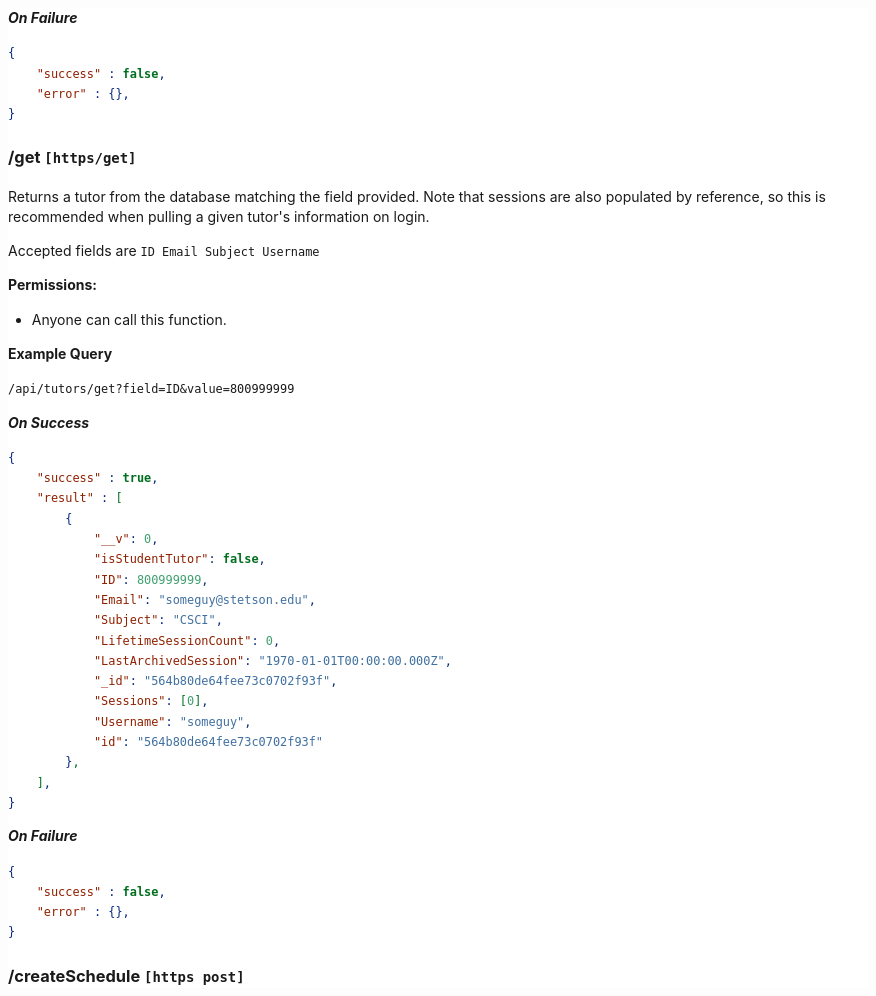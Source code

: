 ```json
```

*__On Failure__*
```json
{
    "success" : false,
    "error" : {},
}
```
### /get `[https/get]`

Returns a tutor from the database matching the field provided. Note that sessions are also populated by reference, so this is recommended when pulling a given tutor's information on login.

Accepted fields are `ID Email Subject Username`

**Permissions:**
- Anyone can call this function.

**Example Query**

    /api/tutors/get?field=ID&value=800999999


*__On Success__*
```json
{
    "success" : true,
    "result" : [
        {
            "__v": 0,
            "isStudentTutor": false,
            "ID": 800999999,
            "Email": "someguy@stetson.edu",
            "Subject": "CSCI",
            "LifetimeSessionCount": 0,
            "LastArchivedSession": "1970-01-01T00:00:00.000Z",
            "_id": "564b80de64fee73c0702f93f",
            "Sessions": [0],
            "Username": "someguy",
            "id": "564b80de64fee73c0702f93f"
        },
    ],
}
```

*__On Failure__*
```json
{
    "success" : false,
    "error" : {},
}
```

### /createSchedule `[https post]`
